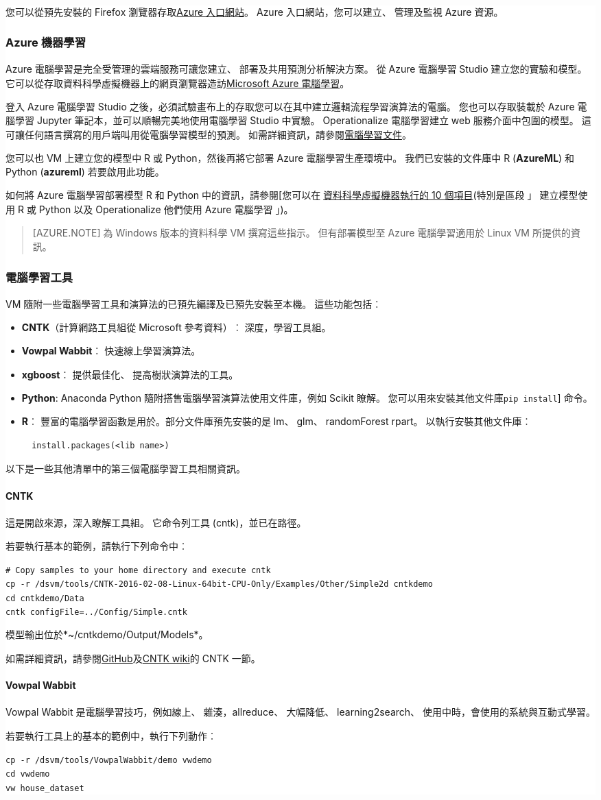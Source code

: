 您可以從預先安裝的 Firefox 瀏覽器存取[Azure 入口網站](https://portal.azure.com)。 Azure 入口網站，您可以建立、 管理及監視 Azure 資源。

### <a name="azure-machine-learning"></a>Azure 機器學習

Azure 電腦學習是完全受管理的雲端服務可讓您建立、 部署及共用預測分析解決方案。 從 Azure 電腦學習 Studio 建立您的實驗和模型。 它可以從存取資料科學虛擬機器上的網頁瀏覽器造訪[Microsoft Azure 電腦學習](https://studio.azureml.net)。

登入 Azure 電腦學習 Studio 之後，必須試驗畫布上的存取您可以在其中建立邏輯流程學習演算法的電腦。 您也可以存取裝載於 Azure 電腦學習 Jupyter 筆記本，並可以順暢完美地使用電腦學習 Studio 中實驗。 Operationalize 電腦學習建立 web 服務介面中包圍的模型。 這可讓任何語言撰寫的用戶端叫用從電腦學習模型的預測。 如需詳細資訊，請參閱[電腦學習文件](https://azure.microsoft.com/documentation/services/machine-learning/)。

您可以也 VM 上建立您的模型中 R 或 Python，然後再將它部署 Azure 電腦學習生產環境中。 我們已安裝的文件庫中 R (**AzureML**) 和 Python (**azureml**) 若要啟用此功能。

如何將 Azure 電腦學習部署模型 R 和 Python 中的資訊，請參閱[您可以在 [資料科學虛擬機器執行的 10 個項目](machine-learning-data-science-vm-do-ten-things.md)(特別是區段 」 建立模型使用 R 或 Python 以及 Operationalize 他們使用 Azure 電腦學習 」)。

>[AZURE.NOTE] 為 Windows 版本的資料科學 VM 撰寫這些指示。 但有部署模型至 Azure 電腦學習適用於 Linux VM 所提供的資訊。

### <a name="machine-learning-tools"></a>電腦學習工具

VM 隨附一些電腦學習工具和演算法的已預先編譯及已預先安裝至本機。 這些功能包括︰

* **CNTK**（計算網路工具組從 Microsoft 參考資料）︰ 深度，學習工具組。
* **Vowpal Wabbit**︰ 快速線上學習演算法。
* **xgboost**︰ 提供最佳化、 提高樹狀演算法的工具。
* **Python**: Anaconda Python 隨附搭售電腦學習演算法使用文件庫，例如 Scikit 瞭解。 您可以用來安裝其他文件庫`pip install`] 命令。
* **R**︰ 豐富的電腦學習函數是用於。部分文件庫預先安裝的是 lm、 glm、 randomForest rpart。 以執行安裝其他文件庫︰

        install.packages(<lib name>)

以下是一些其他清單中的第三個電腦學習工具相關資訊。

#### <a name="cntk"></a>CNTK
這是開啟來源，深入瞭解工具組。 它命令列工具 (cntk)，並已在路徑。

若要執行基本的範例，請執行下列命令中︰

    # Copy samples to your home directory and execute cntk
    cp -r /dsvm/tools/CNTK-2016-02-08-Linux-64bit-CPU-Only/Examples/Other/Simple2d cntkdemo
    cd cntkdemo/Data
    cntk configFile=../Config/Simple.cntk

模型輸出位於*~/cntkdemo/Output/Models*。

如需詳細資訊，請參閱[GitHub](https://github.com/Microsoft/CNTK)及[CNTK wiki](https://github.com/Microsoft/CNTK/wiki)的 CNTK 一節。


#### <a name="vowpal-wabbit"></a>Vowpal Wabbit

Vowpal Wabbit 是電腦學習技巧，例如線上、 雜湊，allreduce、 大幅降低、 learning2search、 使用中時，會使用的系統與互動式學習。

若要執行工具上的基本的範例中，執行下列動作︰

    cp -r /dsvm/tools/VowpalWabbit/demo vwdemo
    cd vwdemo
    vw house_dataset
